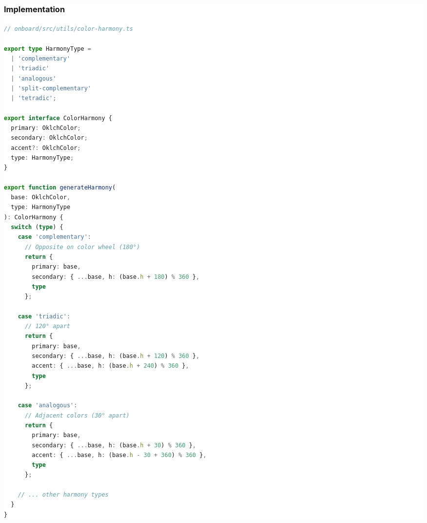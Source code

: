 ### Implementation

```typescript
// onboard/src/utils/color-harmony.ts

export type HarmonyType =
  | 'complementary'
  | 'triadic'
  | 'analogous'
  | 'split-complementary'
  | 'tetradic';

export interface ColorHarmony {
  primary: OklchColor;
  secondary: OklchColor;
  accent?: OklchColor;
  type: HarmonyType;
}

export function generateHarmony(
  base: OklchColor,
  type: HarmonyType
): ColorHarmony {
  switch (type) {
    case 'complementary':
      // Opposite on color wheel (180°)
      return {
        primary: base,
        secondary: { ...base, h: (base.h + 180) % 360 },
        type
      };

    case 'triadic':
      // 120° apart
      return {
        primary: base,
        secondary: { ...base, h: (base.h + 120) % 360 },
        accent: { ...base, h: (base.h + 240) % 360 },
        type
      };

    case 'analogous':
      // Adjacent colors (30° apart)
      return {
        primary: base,
        secondary: { ...base, h: (base.h + 30) % 360 },
        accent: { ...base, h: (base.h - 30 + 360) % 360 },
        type
      };

    // ... other harmony types
  }
}
```
